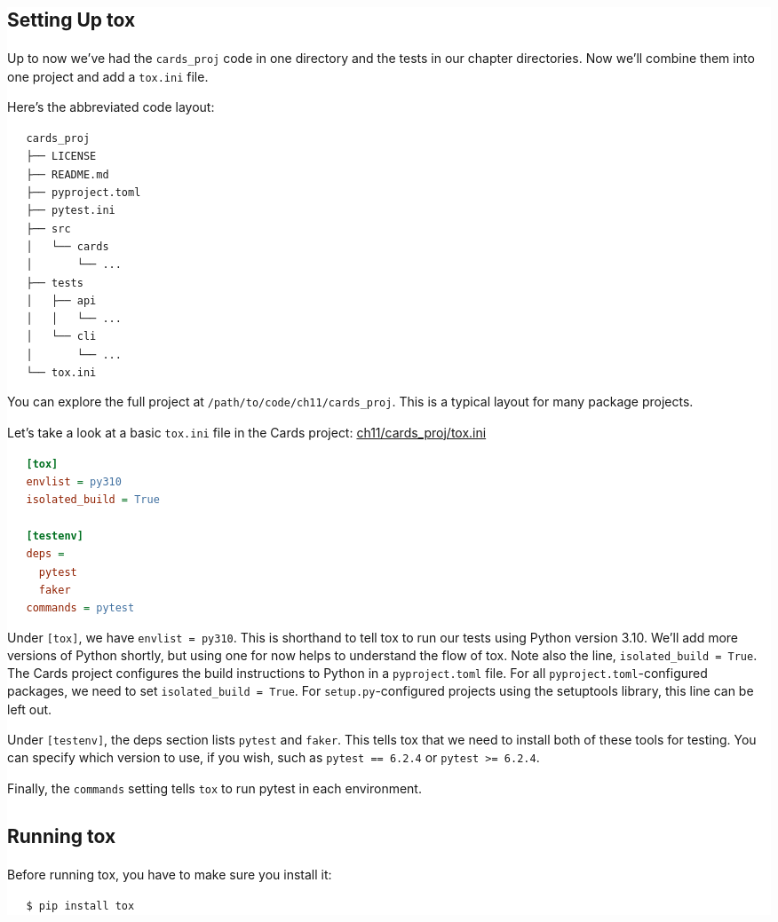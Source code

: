 ## Setting Up tox
Up to now we’ve had the ``cards_proj`` code in one directory and the tests in our chapter directories. Now we’ll combine them into one project and add a ``tox.ini`` file.

Here’s the abbreviated code layout:
```bash
​ 	cards_proj
​ 	├── LICENSE
​ 	├── README.md
​ 	├── pyproject.toml
​ 	├── pytest.ini
​ 	├── src
​ 	│   └── cards
​ 	│       └── ...
​ 	├── tests
​ 	│   ├── api
​ 	│   │   └── ...
​ 	│   └── cli
​ 	│       └── ...
​ 	└── tox.ini
```
You can explore the full project at ``/path/to/code/ch11/cards_proj``. This is a typical layout for many package projects.

Let’s take a look at a basic ``tox.ini`` file in the Cards project:
[ch11/cards_proj/tox.ini](./cards_proj/tox.ini)
```ini
​ 	​[tox]​
​ 	envlist = ​py310​
​ 	isolated_build = ​True​
​ 	
​ 	​[testenv]​
​ 	deps =
​ 	  ​pytest​
​ 	  ​faker​
​ 	commands = ​pytest
```
Under ``[tox]``, we have ``envlist = py310``. This is shorthand to tell tox to run our tests using Python version 3.10. We’ll add more versions of Python shortly, but using one for now helps to understand the flow of tox. Note also the line, ``isolated_build = True``. The Cards project configures the build instructions to Python in a ``pyproject.toml`` file. For all ``pyproject.toml``-configured packages, we need to set ``isolated_build = True``. For ``setup.py``-configured projects using the setuptools library, this line can be left out.

Under ``[testenv]``, the deps section lists ``pytest`` and ``faker``. This tells tox that we need to install both of these tools for testing. You can specify which version to use, if you wish, such as ``pytest == 6.2.4`` or ``pytest >= 6.2.4``.

Finally, the ``commands`` setting tells ``tox`` to run pytest in each environment.

## Running tox
Before running tox, you have to make sure you install it:
```bash
​ 	​$ ​​pip​​ ​​install​​ ​​tox​
```
